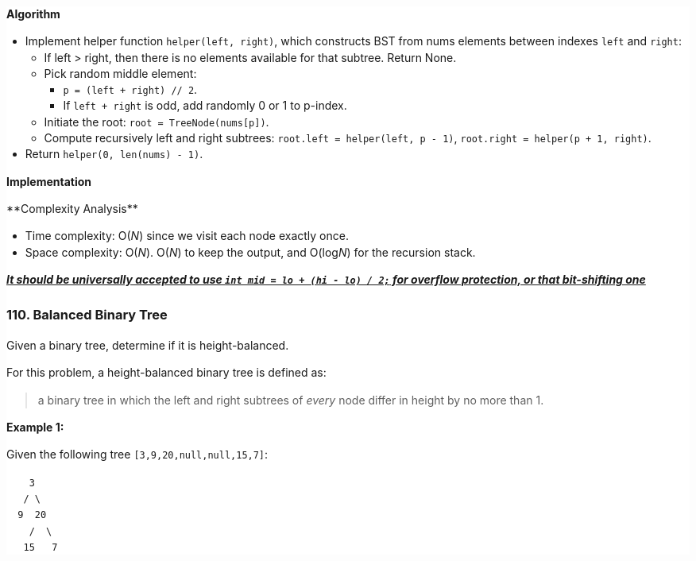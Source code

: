 **Algorithm**

- Implement helper function `helper(left, right)`, which constructs BST from nums elements between indexes `left` and `right`:
  - If left > right, then there is no elements available for that subtree. Return None.
  - Pick random middle element:
    - `p = (left + right) // 2`.
    - If `left + right` is odd, add randomly 0 or 1 to p-index.
  - Initiate the root: `root = TreeNode(nums[p])`.
  - Compute recursively left and right subtrees: `root.left = helper(left, p - 1)`, `root.right = helper(p + 1, right)`.
- Return `helper(0, len(nums) - 1)`.

**Implementation**

<iframe src="https://leetcode.com/playground/sKR7fp7k/shared" frameborder="0" width="100%" height="446" name="sKR7fp7k" style="box-sizing: border-box; margin: 20px 0px; color: rgba(0, 0, 0, 0.65); font-family: -apple-system, BlinkMacSystemFont, &quot;Segoe UI&quot;, &quot;PingFang SC&quot;, &quot;Hiragino Sans GB&quot;, &quot;Microsoft YaHei&quot;, &quot;Helvetica Neue&quot;, Helvetica, Arial, sans-serif, &quot;Apple Color Emoji&quot;, &quot;Segoe UI Emoji&quot;, &quot;Segoe UI Symbol&quot;; font-size: 14px; font-style: normal; font-variant-ligatures: normal; font-variant-caps: normal; font-weight: 400; letter-spacing: normal; orphans: 2; text-align: start; text-indent: 0px; text-transform: none; white-space: normal; widows: 2; word-spacing: 0px; -webkit-text-stroke-width: 0px; background-color: rgb(255, 255, 255); text-decoration-style: initial; text-decoration-color: initial;"></iframe>
**Complexity Analysis**

- Time complexity: O(*N*) since we visit each node exactly once.
- Space complexity: O(*N*). O(*N*) to keep the output, and O(log*N*) for the recursion stack.

*<u>**It should be universally accepted to use `int mid = lo + (hi - lo) / 2;` for overflow protection, or that bit-shifting one**</u>*



### 110. Balanced Binary Tree

Given a binary tree, determine if it is height-balanced.

For this problem, a height-balanced binary tree is defined as:

> a binary tree in which the left and right subtrees of *every* node differ in height by no more than 1.

 

**Example 1:**

Given the following tree `[3,9,20,null,null,15,7]`:

```
    3
   / \
  9  20
    /  \
   15   7
```
